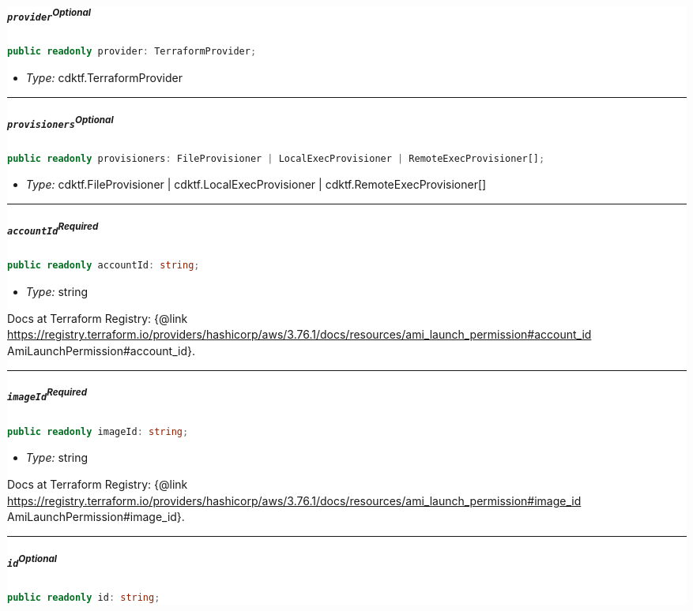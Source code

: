 ##### `provider`<sup>Optional</sup> <a name="provider" id="@cdktf/aws-cdk.amiLaunchPermission.AmiLaunchPermissionConfig.property.provider"></a>

```typescript
public readonly provider: TerraformProvider;
```

- *Type:* cdktf.TerraformProvider

---

##### `provisioners`<sup>Optional</sup> <a name="provisioners" id="@cdktf/aws-cdk.amiLaunchPermission.AmiLaunchPermissionConfig.property.provisioners"></a>

```typescript
public readonly provisioners: FileProvisioner | LocalExecProvisioner | RemoteExecProvisioner[];
```

- *Type:* cdktf.FileProvisioner | cdktf.LocalExecProvisioner | cdktf.RemoteExecProvisioner[]

---

##### `accountId`<sup>Required</sup> <a name="accountId" id="@cdktf/aws-cdk.amiLaunchPermission.AmiLaunchPermissionConfig.property.accountId"></a>

```typescript
public readonly accountId: string;
```

- *Type:* string

Docs at Terraform Registry: {@link https://registry.terraform.io/providers/hashicorp/aws/3.76.1/docs/resources/ami_launch_permission#account_id AmiLaunchPermission#account_id}.

---

##### `imageId`<sup>Required</sup> <a name="imageId" id="@cdktf/aws-cdk.amiLaunchPermission.AmiLaunchPermissionConfig.property.imageId"></a>

```typescript
public readonly imageId: string;
```

- *Type:* string

Docs at Terraform Registry: {@link https://registry.terraform.io/providers/hashicorp/aws/3.76.1/docs/resources/ami_launch_permission#image_id AmiLaunchPermission#image_id}.

---

##### `id`<sup>Optional</sup> <a name="id" id="@cdktf/aws-cdk.amiLaunchPermission.AmiLaunchPermissionConfig.property.id"></a>

```typescript
public readonly id: string;
```
